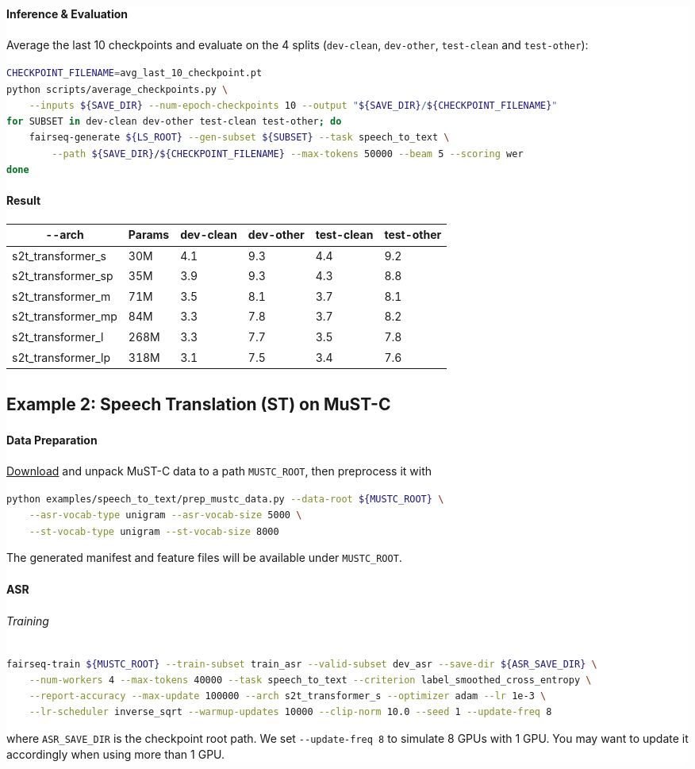#### Inference & Evaluation
Average the last 10 checkpoints and evaluate on the 4 splits
(`dev-clean`, `dev-other`, `test-clean` and `test-other`):
```bash
CHECKPOINT_FILENAME=avg_last_10_checkpoint.pt
python scripts/average_checkpoints.py \
    --inputs ${SAVE_DIR} --num-epoch-checkpoints 10 --output "${SAVE_DIR}/${CHECKPOINT_FILENAME}"
for SUBSET in dev-clean dev-other test-clean test-other; do
    fairseq-generate ${LS_ROOT} --gen-subset ${SUBSET} --task speech_to_text \
        --path ${SAVE_DIR}/${CHECKPOINT_FILENAME} --max-tokens 50000 --beam 5 --scoring wer
done
```

#### Result

| --arch | Params | dev-clean | dev-other | test-clean | test-other |
|---|---|---|---|---|---|
| s2t_transformer_s | 30M | 4.1 | 9.3 | 4.4 | 9.2 |
| s2t_transformer_sp | 35M | 3.9 | 9.3 | 4.3 | 8.8 |
| s2t_transformer_m | 71M | 3.5 | 8.1 | 3.7 | 8.1 |
| s2t_transformer_mp | 84M | 3.3 | 7.8 | 3.7 | 8.2 |
| s2t_transformer_l | 268M | 3.3 | 7.7 | 3.5 | 7.8 |
| s2t_transformer_lp | 318M | 3.1 | 7.5 | 3.4 | 7.6 |


## Example 2: Speech Translation (ST) on MuST-C

#### Data Preparation
[Download](https://ict.fbk.eu/must-c) and unpack MuST-C data to a path `MUSTC_ROOT`, then preprocess it with
```bash
python examples/speech_to_text/prep_mustc_data.py --data-root ${MUSTC_ROOT} \
    --asr-vocab-type unigram --asr-vocab-size 5000 \
    --st-vocab-type unigram --st-vocab-size 8000
```
The generated manifest and feature files will be available under `MUSTC_ROOT`.

#### ASR
###### Training
```bash
fairseq-train ${MUSTC_ROOT} --train-subset train_asr --valid-subset dev_asr --save-dir ${ASR_SAVE_DIR} \
    --num-workers 4 --max-tokens 40000 --task speech_to_text --criterion label_smoothed_cross_entropy \
    --report-accuracy --max-update 100000 --arch s2t_transformer_s --optimizer adam --lr 1e-3 \
    --lr-scheduler inverse_sqrt --warmup-updates 10000 --clip-norm 10.0 --seed 1 --update-freq 8
```
where `ASR_SAVE_DIR` is the checkpoint root path. We set `--update-freq 8` to simulate 8 GPUs with 1 GPU.
You may want to update it accordingly when using more than 1 GPU.
